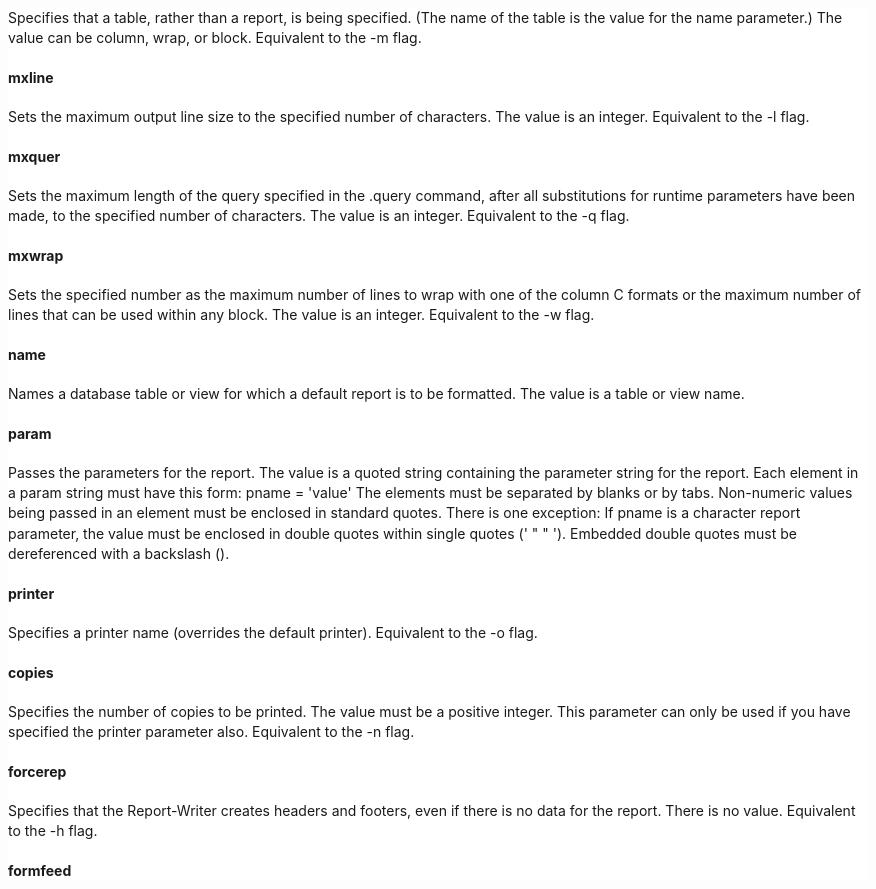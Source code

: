 Specifies that a table, rather than a report, is being specified. (The name of the table is the value for the name parameter.) The value can be column, wrap, or block.
Equivalent to the -m flag.

#### mxline

Sets the maximum output line size to the specified number of characters. The value is an integer.
Equivalent to the -l flag.

#### mxquer

Sets the maximum length of the query specified in the .query command, after all substitutions for runtime parameters have been made, to the specified number of characters. The value is an integer.
Equivalent to the -q flag.

#### mxwrap

Sets the specified number as the maximum number of lines to wrap with one of the column C formats or the maximum number of lines that can be used within any block. The value is an integer.
Equivalent to the -w flag.

#### name

Names a database table or view for which a default report is to be formatted. The value is a table or view name.

#### param

Passes the parameters for the report. The value is a quoted string containing the parameter string for the report. Each element in a param string must have this form:
pname = 'value'
The elements must be separated by blanks or by tabs. Non-numeric values being passed in an element must be enclosed in standard quotes.
There is one exception: If pname is a character report parameter, the value must be enclosed in double quotes within single quotes (' " " '). Embedded double quotes must be dereferenced with a backslash (\).

#### printer

Specifies a printer name (overrides the default printer).
Equivalent to the -o flag.

#### copies

Specifies the number of copies to be printed. The value must be a positive integer. This parameter can only be used if you have specified the printer parameter also.
Equivalent to the -n flag.

#### forcerep

Specifies that the Report-Writer creates headers and footers, even if there is no data for the report. There is no value.
Equivalent to the -h flag.

#### formfeed
